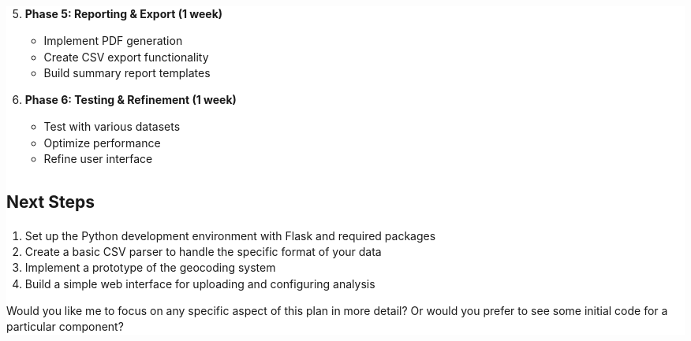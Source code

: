 5. **Phase 5: Reporting & Export (1 week)**
   - Implement PDF generation
   - Create CSV export functionality
   - Build summary report templates

6. **Phase 6: Testing & Refinement (1 week)**
   - Test with various datasets
   - Optimize performance
   - Refine user interface

## Next Steps

1. Set up the Python development environment with Flask and required packages
2. Create a basic CSV parser to handle the specific format of your data
3. Implement a prototype of the geocoding system
4. Build a simple web interface for uploading and configuring analysis

Would you like me to focus on any specific aspect of this plan in more detail? Or would you prefer to see some initial code for a particular component?